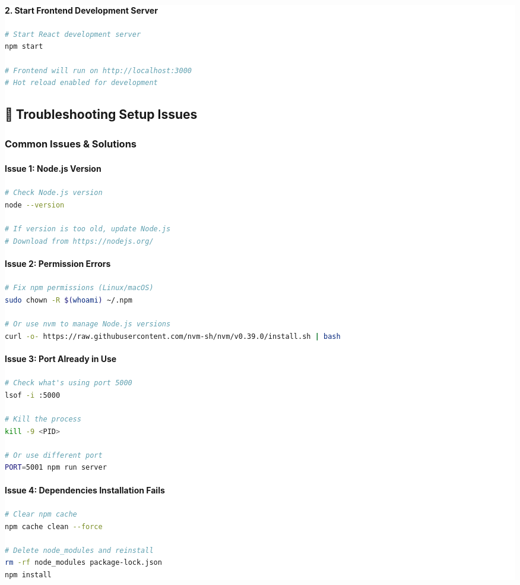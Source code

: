 #### **2. Start Frontend Development Server**
```bash
# Start React development server
npm start

# Frontend will run on http://localhost:3000
# Hot reload enabled for development
```

## 🐛 Troubleshooting Setup Issues

### **Common Issues & Solutions**

#### **Issue 1: Node.js Version**
```bash
# Check Node.js version
node --version

# If version is too old, update Node.js
# Download from https://nodejs.org/
```

#### **Issue 2: Permission Errors**
```bash
# Fix npm permissions (Linux/macOS)
sudo chown -R $(whoami) ~/.npm

# Or use nvm to manage Node.js versions
curl -o- https://raw.githubusercontent.com/nvm-sh/nvm/v0.39.0/install.sh | bash
```

#### **Issue 3: Port Already in Use**
```bash
# Check what's using port 5000
lsof -i :5000

# Kill the process
kill -9 <PID>

# Or use different port
PORT=5001 npm run server
```

#### **Issue 4: Dependencies Installation Fails**
```bash
# Clear npm cache
npm cache clean --force

# Delete node_modules and reinstall
rm -rf node_modules package-lock.json
npm install
```
